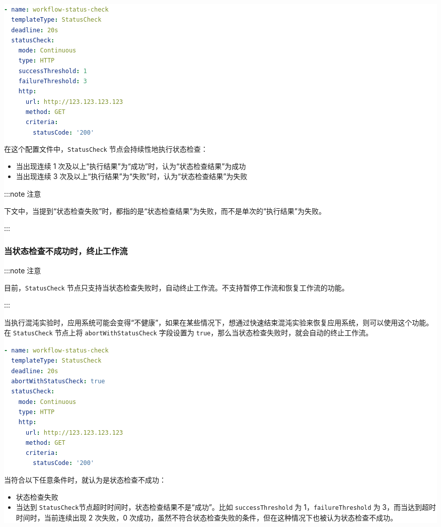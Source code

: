 ```yaml
- name: workflow-status-check
  templateType: StatusCheck
  deadline: 20s
  statusCheck:
    mode: Continuous
    type: HTTP
    successThreshold: 1
    failureThreshold: 3
    http:
      url: http://123.123.123.123
      method: GET
      criteria:
        statusCode: '200'
```

在这个配置文件中，`StatusCheck` 节点会持续性地执行状态检查：

- 当出现连续 1 次及以上“执行结果”为“成功”时，认为“状态检查结果”为成功
- 当出现连续 3 次及以上“执行结果”为“失败”时，认为“状态检查结果”为失败

:::note 注意

下文中，当提到“状态检查失败”时，都指的是“状态检查结果”为失败，而不是单次的“执行结果”为失败。

:::

### 当状态检查不成功时，终止工作流

:::note 注意

目前，`StatusCheck` 节点只支持当状态检查失败时，自动终止工作流。不支持暂停工作流和恢复工作流的功能。

:::

当执行混沌实验时，应用系统可能会变得“不健康”，如果在某些情况下，想通过快速结束混沌实验来恢复应用系统，则可以使用这个功能。在 `StatusCheck` 节点上将 `abortWithStatusCheck` 字段设置为 `true`，那么当状态检查失败时，就会自动的终止工作流。

```yaml
- name: workflow-status-check
  templateType: StatusCheck
  deadline: 20s
  abortWithStatusCheck: true
  statusCheck:
    mode: Continuous
    type: HTTP
    http:
      url: http://123.123.123.123
      method: GET
      criteria:
        statusCode: '200'
```

当符合以下任意条件时，就认为是状态检查不成功：

- 状态检查失败
- 当达到 `StatusCheck`节点超时时间时，状态检查结果不是“成功”。比如 `successThreshold` 为 1，`failureThreshold` 为 3，而当达到超时时间时，当前连续出现 2 次失败，0 次成功，虽然不符合状态检查失败的条件，但在这种情况下也被认为状态检查不成功。
